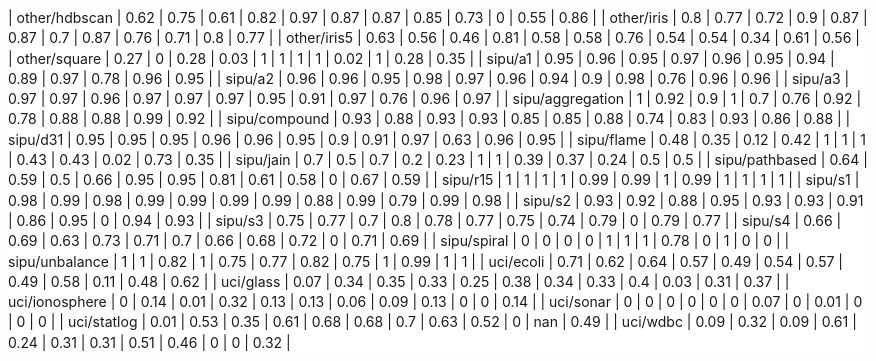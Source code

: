 | other/hdbscan          |              0.62 |         0.75 |               0.61 |                 0.82 |        0.97 |        0.87 |        0.87 |  0.85 |      0.73 |             0    |             0.55 |           0.86 |
| other/iris             |              0.8  |         0.77 |               0.72 |                 0.9  |        0.87 |        0.87 |        0.7  |  0.87 |      0.76 |             0.71 |             0.8  |           0.77 |
| other/iris5            |              0.63 |         0.56 |               0.46 |                 0.81 |        0.58 |        0.58 |        0.76 |  0.54 |      0.54 |             0.34 |             0.61 |           0.56 |
| other/square           |              0.27 |         0    |               0.28 |                 0.03 |        1    |        1    |        1    |  1    |      0.02 |             1    |             0.28 |           0.35 |
| sipu/a1                |              0.95 |         0.96 |               0.95 |                 0.97 |        0.96 |        0.95 |        0.94 |  0.89 |      0.97 |             0.78 |             0.96 |           0.95 |
| sipu/a2                |              0.96 |         0.96 |               0.95 |                 0.98 |        0.97 |        0.96 |        0.94 |  0.9  |      0.98 |             0.76 |             0.96 |           0.96 |
| sipu/a3                |              0.97 |         0.97 |               0.96 |                 0.97 |        0.97 |        0.97 |        0.95 |  0.91 |      0.97 |             0.76 |             0.96 |           0.97 |
| sipu/aggregation       |              1    |         0.92 |               0.9  |                 1    |        0.7  |        0.76 |        0.92 |  0.78 |      0.88 |             0.88 |             0.99 |           0.92 |
| sipu/compound          |              0.93 |         0.88 |               0.93 |                 0.93 |        0.85 |        0.85 |        0.88 |  0.74 |      0.83 |             0.93 |             0.86 |           0.88 |
| sipu/d31               |              0.95 |         0.95 |               0.95 |                 0.96 |        0.96 |        0.95 |        0.9  |  0.91 |      0.97 |             0.63 |             0.96 |           0.95 |
| sipu/flame             |              0.48 |         0.35 |               0.12 |                 0.42 |        1    |        1    |        1    |  0.43 |      0.43 |             0.02 |             0.73 |           0.35 |
| sipu/jain              |              0.7  |         0.5  |               0.7  |                 0.2  |        0.23 |        1    |        1    |  0.39 |      0.37 |             0.24 |             0.5  |           0.5  |
| sipu/pathbased         |              0.64 |         0.59 |               0.5  |                 0.66 |        0.95 |        0.95 |        0.81 |  0.61 |      0.58 |             0    |             0.67 |           0.59 |
| sipu/r15               |              1    |         1    |               1    |                 1    |        0.99 |        0.99 |        1    |  0.99 |      1    |             1    |             1    |           1    |
| sipu/s1                |              0.98 |         0.99 |               0.98 |                 0.99 |        0.99 |        0.99 |        0.99 |  0.88 |      0.99 |             0.79 |             0.99 |           0.98 |
| sipu/s2                |              0.93 |         0.92 |               0.88 |                 0.95 |        0.93 |        0.93 |        0.91 |  0.86 |      0.95 |             0    |             0.94 |           0.93 |
| sipu/s3                |              0.75 |         0.77 |               0.7  |                 0.8  |        0.78 |        0.77 |        0.75 |  0.74 |      0.79 |             0    |             0.79 |           0.77 |
| sipu/s4                |              0.66 |         0.69 |               0.63 |                 0.73 |        0.71 |        0.7  |        0.66 |  0.68 |      0.72 |             0    |             0.71 |           0.69 |
| sipu/spiral            |              0    |         0    |               0    |                 0    |        1    |        1    |        1    |  0.78 |      0    |             1    |             0    |           0    |
| sipu/unbalance         |              1    |         1    |               0.82 |                 1    |        0.75 |        0.77 |        0.82 |  0.75 |      1    |             0.99 |             1    |           1    |
| uci/ecoli              |              0.71 |         0.62 |               0.64 |                 0.57 |        0.49 |        0.54 |        0.57 |  0.49 |      0.58 |             0.11 |             0.48 |           0.62 |
| uci/glass              |              0.07 |         0.34 |               0.35 |                 0.33 |        0.25 |        0.38 |        0.34 |  0.33 |      0.4  |             0.03 |             0.31 |           0.37 |
| uci/ionosphere         |              0    |         0.14 |               0.01 |                 0.32 |        0.13 |        0.13 |        0.06 |  0.09 |      0.13 |             0    |             0    |           0.14 |
| uci/sonar              |              0    |         0    |               0    |                 0    |        0    |        0    |        0.07 |  0    |      0.01 |             0    |             0    |           0    |
| uci/statlog            |              0.01 |         0.53 |               0.35 |                 0.61 |        0.68 |        0.68 |        0.7  |  0.63 |      0.52 |             0    |           nan    |           0.49 |
| uci/wdbc               |              0.09 |         0.32 |               0.09 |                 0.61 |        0.24 |        0.31 |        0.31 |  0.51 |      0.46 |             0    |             0    |           0.32 |